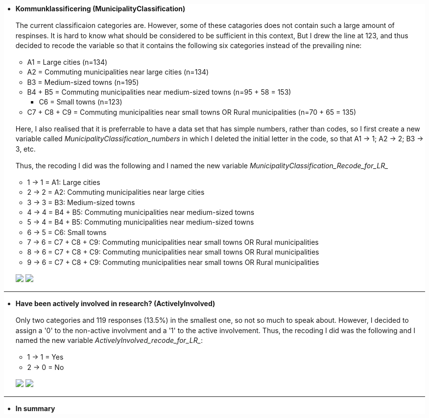 
* **Kommunklassificering (MunicipalityClassification)**

  The current classificaion categories are. However, some of these catagories does not contain such a large amount of respinses. It is hard to know what should be considered to be sufficient in this context, But I drew the line at 123, and thus decided to recode the variable so that it contains the following six categories instead of the prevailing nine:

  * A1 = Large cities (n=134)
  * A2 = Commuting municipalities near large cities (n=134)
  * B3 = Medium-sized towns (n=195)
  * B4 + B5 = Commuting municipalities near medium-sized towns (n=95 + 58 = 153)
    * C6 = Small towns (n=123)
  * C7 + C8 + C9 = Commuting municipalities near small towns OR Rural municipalities (n=70 + 65 = 135)

  Here, I also realised that it is preferrable to have a data set that has simple numbers, rather than codes, so I first create a new variable called *MunicipalityClassification_numbers* in which I deleted the initial letter in the code, so that A1 -> 1; A2 -> 2; B3 -> 3, etc.
  
  Thus, the recoding I did was the following and I named the new variable *MunicipalityClassification_Recode_for_LR_*
  
  * 1 -> 1 = A1: Large cities
  * 2 -> 2 = A2: Commuting municipalities near large cities
  * 3 -> 3 = B3: Medium-sized towns
  * 4 -> 4 = B4 + B5: Commuting municipalities near medium-sized towns
  * 5 -> 4 = B4 + B5: Commuting municipalities near medium-sized towns
  * 6 -> 5 = C6: Small towns
  * 7 -> 6 = C7 + C8 + C9: Commuting municipalities near small towns OR Rural municipalities
  * 8 -> 6 = C7 + C8 + C9: Commuting municipalities near small towns OR Rural municipalities
  * 9 -> 6 = C7 + C8 + C9: Commuting municipalities near small towns OR Rural municipalities
  
  ![](/images/210208-municipality-classification-table.jpg)
  ![](/images/210208-municipality-classification-pie-chart.jpg)

---

* **Have been actively involved in research? (ActivelyInvolved)**

  Only two categories and 119 responses (13.5%) in the smallest one, so not so much to speak about. However, I decided to assign a '0' to the non-active involvment and a '1' to the active involvement.  Thus, the recoding I did was the following and I named the new variable *ActivelyInvolved_recode_for_LR_*:

  * 1 -> 1 = Yes
  * 2 -> 0 = No

  ![](/images/210208-active-involvement-table.jpg)
  ![](/images/210208-active-involvement-pie-chart.jpg)

---
  
* **In summary**
